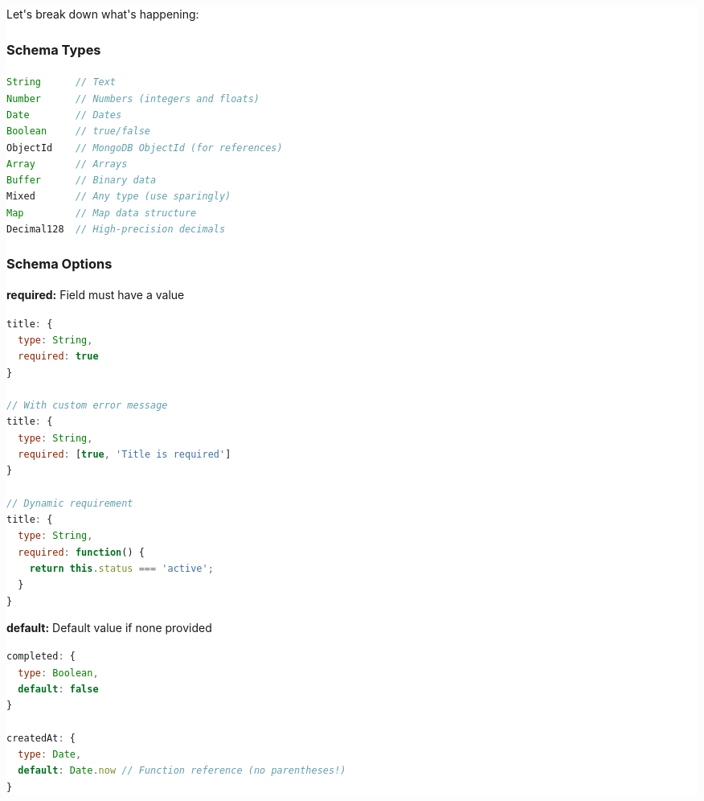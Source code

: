 Let's break down what's happening:

### Schema Types

```javascript
String      // Text
Number      // Numbers (integers and floats)
Date        // Dates
Boolean     // true/false
ObjectId    // MongoDB ObjectId (for references)
Array       // Arrays
Buffer      // Binary data
Mixed       // Any type (use sparingly)
Map         // Map data structure
Decimal128  // High-precision decimals
```

### Schema Options

**required:** Field must have a value

```javascript
title: {
  type: String,
  required: true
}

// With custom error message
title: {
  type: String,
  required: [true, 'Title is required']
}

// Dynamic requirement
title: {
  type: String,
  required: function() {
    return this.status === 'active';
  }
}
```

**default:** Default value if none provided

```javascript
completed: {
  type: Boolean,
  default: false
}

createdAt: {
  type: Date,
  default: Date.now // Function reference (no parentheses!)
}
```
